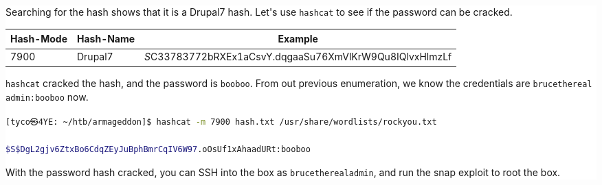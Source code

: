 Searching for the hash shows that it is a Drupal7 hash. Let's use `hashcat` to see if the password can be cracked.

| Hash-Mode | Hash-Name | Example                                                 |
| --------- | --------- | ------------------------------------------------------- |
| 7900      | Drupal7   | $S$C33783772bRXEx1aCsvY.dqgaaSu76XmVlKrW9Qu8IQlvxHlmzLf |

`hashcat` cracked the hash, and the password is `booboo`. From out previous enumeration, we know the credentials are `brucetherealadmin:booboo` now.

```sh
[tyco㉿4YE: ~/htb/armageddon]$ hashcat -m 7900 hash.txt /usr/share/wordlists/rockyou.txt

$S$DgL2gjv6ZtxBo6CdqZEyJuBphBmrCqIV6W97.oOsUf1xAhaadURt:booboo
```

With the password hash cracked, you can SSH into the box as `brucetherealadmin`, and run the snap exploit to root the box.

